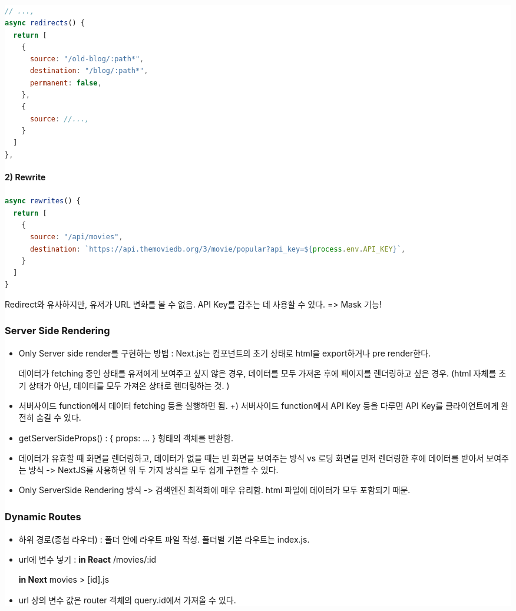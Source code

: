 ```js
// ...,
async redirects() {
  return [
    {
      source: "/old-blog/:path*",
      destination: "/blog/:path*",
      permanent: false,
    },
    {
      source: //...,
    }
  ]
},
```

#### 2) Rewrite

```js
async rewrites() {
  return [
    {
      source: "/api/movies",
      destination: `https://api.themoviedb.org/3/movie/popular?api_key=${process.env.API_KEY}`,
    }
  ]
}
```

Redirect와 유사하지만, 유저가 URL 변화를 볼 수 없음. API Key를 감추는 데 사용할 수 있다.
=> Mask 기능!

### Server Side Rendering

- Only Server side render를 구현하는 방법 :
  Next.js는 컴포넌트의 초기 상태로 html을 export하거나 pre render한다.

  데이터가 fetching 중인 상태를 유저에게 보여주고 싶지 않은 경우,
  데이터를 모두 가져온 후에 페이지를 렌더링하고 싶은 경우.
  (html 자체를 초기 상태가 아닌, 데이터를 모두 가져온 상태로 렌더링하는 것. )

- 서버사이드 function에서 데이터 fetching 등을 실행하면 됨.
  +) 서버사이드 function에서 API Key 등을 다루면 API Key를 클라이언트에게 완전히 숨길 수 있다.

- getServerSideProps() :
  { props: ... } 형태의 객체를 반환함.

- 데이터가 유효할 때 화면을 렌더링하고, 데이터가 없을 때는 빈 화면을 보여주는 방식
  vs
  로딩 화면을 먼저 렌더링한 후에 데이터를 받아서 보여주는 방식
  -> NextJS를 사용하면 위 두 가지 방식을 모두 쉽게 구현할 수 있다.

- Only ServerSide Rendering 방식 -> 검색엔진 최적화에 매우 유리함.
  html 파일에 데이터가 모두 포함되기 때문.

### Dynamic Routes

- 하위 경로(중첩 라우터) : 폴더 안에 라우트 파일 작성. 폴더별 기본 라우트는 index.js.

- url에 변수 넣기 :
  **in React**
  /movies/:id

  **in Next**
  movies > [id].js

- url 상의 변수 값은 router 객체의 query.id에서 가져올 수 있다.
